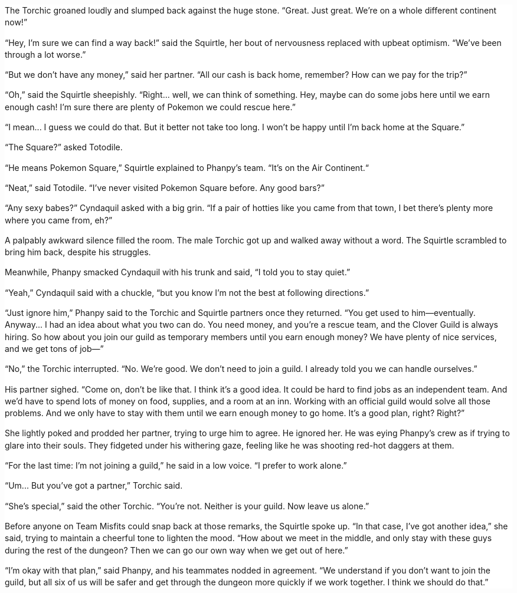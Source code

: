The Torchic groaned loudly and slumped back against the huge stone. “Great. Just great. We’re on a whole different continent now!”

“Hey, I’m sure we can find a way back!” said the Squirtle, her bout of nervousness replaced with upbeat optimism. “We’ve been through a lot worse.”

“But we don’t have any money,” said her partner. “All our cash is back home, remember? How can we pay for the trip?”

“Oh,” said the Squirtle sheepishly. “Right... well, we can think of something. Hey, maybe can do some jobs here until we earn enough cash! I’m sure there are plenty of Pokemon we could rescue here.”

“I mean... I guess we could do that. But it better not take too long. I won’t be happy until I’m back home at the Square.”

“The Square?” asked Totodile.

“He means Pokemon Square,” Squirtle explained to Phanpy’s team. “It’s on the Air Continent.“

“Neat,” said Totodile. “I’ve never visited Pokemon Square before. Any good bars?”

“Any sexy babes?” Cyndaquil asked with a big grin. “If a pair of hotties like you came from that town, I bet there’s plenty more where you came from, eh?”

A palpably awkward silence filled the room. The male Torchic got up and walked away without a word. The Squirtle scrambled to bring him back, despite his struggles.

Meanwhile, Phanpy smacked Cyndaquil with his trunk and said, “I told you to stay quiet.”

“Yeah,” Cyndaquil said with a chuckle, “but you know I’m not the best at following directions.”

“Just ignore him,” Phanpy said to the Torchic and Squirtle partners once they returned. “You get used to him—eventually. Anyway... I had an idea about what you two can do. You need money, and you’re a rescue team, and the Clover Guild is always hiring. So how about you join our guild as temporary members until you earn enough money? We have plenty of nice services, and we get tons of job—”

“No,” the Torchic interrupted. “No. We’re good. We don’t need to join a guild. I already told you we can handle ourselves.”

His partner sighed. “Come on, don’t be like that. I think it’s a good idea. It could be hard to find jobs as an independent team. And we’d have to spend lots of money on food, supplies, and a room at an inn. Working with an official guild would solve all those problems. And we only have to stay with them until we earn enough money to go home. It’s a good plan, right? Right?”

She lightly poked and prodded her partner, trying to urge him to agree. He ignored her. He was eying Phanpy’s crew as if trying to glare into their souls. They fidgeted under his withering gaze, feeling like he was shooting red-hot daggers at them.

“For the last time: I’m not joining a guild,” he said in a low voice. “I prefer to work alone.”

“Um... But you’ve got a partner,” Torchic said.

“She’s special,” said the other Torchic. “You’re not. Neither is your guild. Now leave us alone.”

Before anyone on Team Misfits could snap back at those remarks, the Squirtle spoke up. “In that case, I’ve got another idea,” she said, trying to maintain a cheerful tone to lighten the mood. “How about we meet in the middle, and only stay with these guys during the rest of the dungeon? Then we can go our own way when we get out of here.”

“I’m okay with that plan,” said Phanpy, and his teammates nodded in agreement. “We understand if you don’t want to join the guild, but all six of us will be safer and get through the dungeon more quickly if we work together. I think we should do that.”
